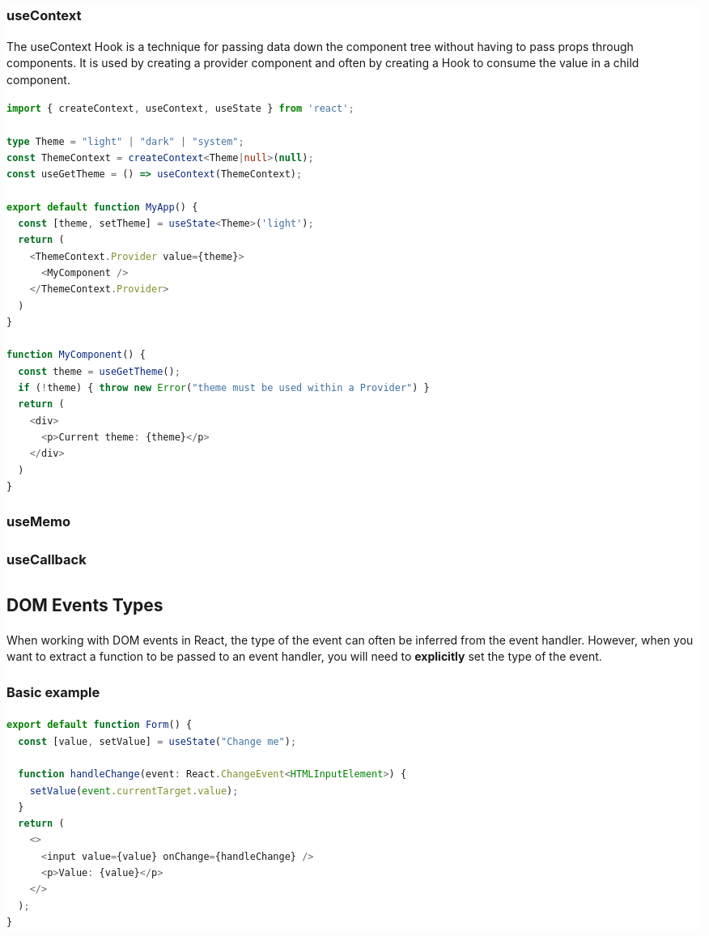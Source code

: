 ### useContext
The useContext Hook is a technique for passing data down the component tree without having to pass props through components. It is used by creating a provider component and often by creating a Hook to consume the value in a child component.

```ts
import { createContext, useContext, useState } from 'react';

type Theme = "light" | "dark" | "system";
const ThemeContext = createContext<Theme|null>(null);
const useGetTheme = () => useContext(ThemeContext);

export default function MyApp() {
  const [theme, setTheme] = useState<Theme>('light');
  return (
    <ThemeContext.Provider value={theme}>
      <MyComponent />
    </ThemeContext.Provider>
  )
}

function MyComponent() {
  const theme = useGetTheme();
  if (!theme) { throw new Error("theme must be used within a Provider") }
  return (
    <div>
      <p>Current theme: {theme}</p>
    </div>
  )
}
```

### useMemo
### useCallback

## DOM Events Types

When working with DOM events in React, the type of the event can often be inferred from the event handler. However, when you want to extract a function to be passed to an event handler, you will need to **explicitly** set the type of the event.

### Basic example

```ts
export default function Form() {
  const [value, setValue] = useState("Change me");

  function handleChange(event: React.ChangeEvent<HTMLInputElement>) {
    setValue(event.currentTarget.value);
  }
  return (
    <>
      <input value={value} onChange={handleChange} />
      <p>Value: {value}</p>
    </>
  );
}
```
